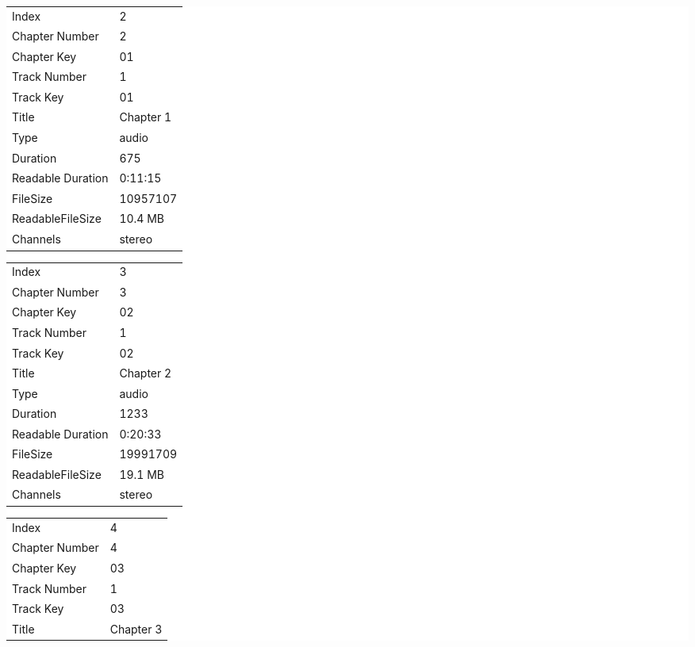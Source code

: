 |  |  |
| - | - |
| Index | 2 |
| Chapter Number | 2 |
| Chapter Key | 01 |
| Track Number | 1 |
| Track Key | 01 |
| Title | Chapter 1 |
| Type | audio |
| Duration | 675 |
| Readable Duration | 0:11:15 |
| FileSize | 10957107 |
| ReadableFileSize | 10.4 MB |
| Channels | stereo |

|  |  |
| - | - |
| Index | 3 |
| Chapter Number | 3 |
| Chapter Key | 02 |
| Track Number | 1 |
| Track Key | 02 |
| Title | Chapter 2 |
| Type | audio |
| Duration | 1233 |
| Readable Duration | 0:20:33 |
| FileSize | 19991709 |
| ReadableFileSize | 19.1 MB |
| Channels | stereo |

|  |  |
| - | - |
| Index | 4 |
| Chapter Number | 4 |
| Chapter Key | 03 |
| Track Number | 1 |
| Track Key | 03 |
| Title | Chapter 3 |